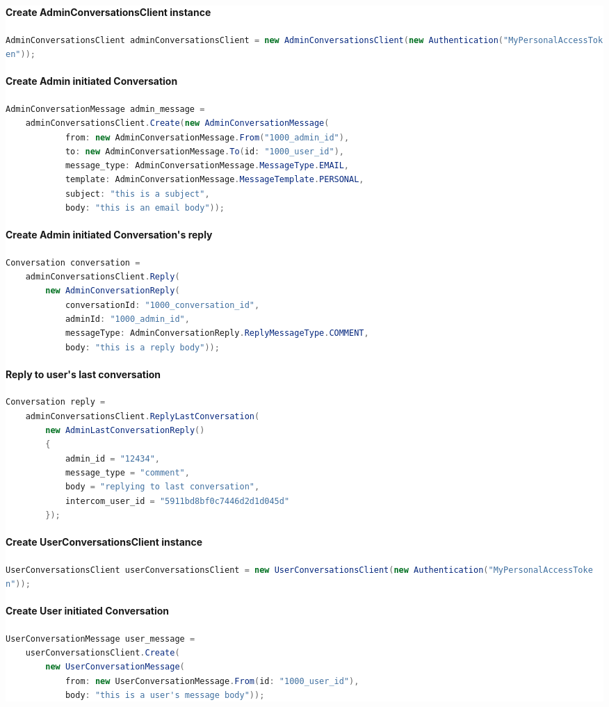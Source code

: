 #### Create AdminConversationsClient instance

```cs
AdminConversationsClient adminConversationsClient = new AdminConversationsClient(new Authentication("MyPersonalAccessToken"));
```

#### Create Admin initiated Conversation

```cs
AdminConversationMessage admin_message =
    adminConversationsClient.Create(new AdminConversationMessage(
            from: new AdminConversationMessage.From("1000_admin_id"),
            to: new AdminConversationMessage.To(id: "1000_user_id"),
            message_type: AdminConversationMessage.MessageType.EMAIL,
            template: AdminConversationMessage.MessageTemplate.PERSONAL,
            subject: "this is a subject",
            body: "this is an email body"));
```

#### Create Admin initiated Conversation's reply

```cs
Conversation conversation =
    adminConversationsClient.Reply(
        new AdminConversationReply(
            conversationId: "1000_conversation_id",
            adminId: "1000_admin_id",
            messageType: AdminConversationReply.ReplyMessageType.COMMENT,
            body: "this is a reply body"));
```

#### Reply to user's last conversation

```cs
Conversation reply =
    adminConversationsClient.ReplyLastConversation(
        new AdminLastConversationReply()
        {
            admin_id = "12434",
            message_type = "comment",
            body = "replying to last conversation",
            intercom_user_id = "5911bd8bf0c7446d2d1d045d"
        });
```

#### Create UserConversationsClient instance

```cs
UserConversationsClient userConversationsClient = new UserConversationsClient(new Authentication("MyPersonalAccessToken"));
```

#### Create User initiated Conversation

```cs
UserConversationMessage user_message =
    userConversationsClient.Create(
        new UserConversationMessage(
            from: new UserConversationMessage.From(id: "1000_user_id"),
            body: "this is a user's message body"));
```
